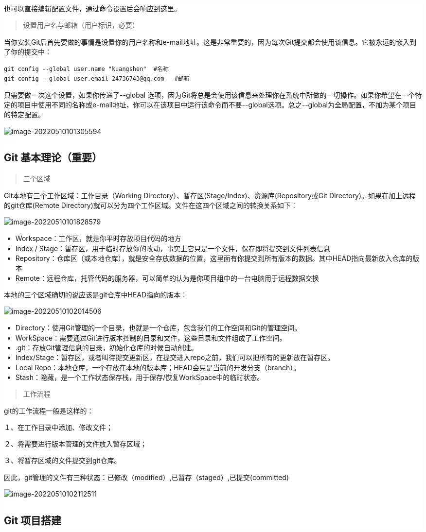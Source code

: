 也可以直接编辑配置文件，通过命令设置后会响应到这里。

> 设置用户名与邮箱（用户标识，必要）

当你安装Git后首先要做的事情是设置你的用户名称和e-mail地址。这是非常重要的，因为每次Git提交都会使用该信息。它被永远的嵌入到了你的提交中：

```shell
git config --global user.name "kuangshen"  #名称
git config --global user.email 24736743@qq.com   #邮箱
```

只需要做一次这个设置，如果你传递了--global 选项，因为Git将总是会使用该信息来处理你在系统中所做的一切操作。如果你希望在一个特定的项目中使用不同的名称或e-mail地址，你可以在该项目中运行该命令而不要--global选项。总之--global为全局配置，不加为某个项目的特定配置。

![image-20220510101305594](C:\Users\27598\AppData\Roaming\Typora\typora-user-images\image-20220510101305594.png)

## Git 基本理论（重要）

> 三个区域

Git本地有三个工作区域：工作目录（Working Directory）、暂存区(Stage/Index)、资源库(Repository或Git Directory)。如果在加上远程的git仓库(Remote Directory)就可以分为四个工作区域。文件在这四个区域之间的转换关系如下：

![image-20220510101828579](C:\Users\27598\AppData\Roaming\Typora\typora-user-images\image-20220510101828579.png)

- Workspace：工作区，就是你平时存放项目代码的地方
- Index / Stage：暂存区，用于临时存放你的改动，事实上它只是一个文件，保存即将提交到文件列表信息
- Repository：仓库区（或本地仓库），就是安全存放数据的位置，这里面有你提交到所有版本的数据。其中HEAD指向最新放入仓库的版本
- Remote：远程仓库，托管代码的服务器，可以简单的认为是你项目组中的一台电脑用于远程数据交换

本地的三个区域确切的说应该是git仓库中HEAD指向的版本：

![image-20220510102014506](C:\Users\27598\AppData\Roaming\Typora\typora-user-images\image-20220510102014506.png)

- Directory：使用Git管理的一个目录，也就是一个仓库，包含我们的工作空间和Git的管理空间。
- WorkSpace：需要通过Git进行版本控制的目录和文件，这些目录和文件组成了工作空间。
- .git：存放Git管理信息的目录，初始化仓库的时候自动创建。
- Index/Stage：暂存区，或者叫待提交更新区，在提交进入repo之前，我们可以把所有的更新放在暂存区。
- Local Repo：本地仓库，一个存放在本地的版本库；HEAD会只是当前的开发分支（branch）。
- Stash：隐藏，是一个工作状态保存栈，用于保存/恢复WorkSpace中的临时状态。

> 工作流程

git的工作流程一般是这样的：

１、在工作目录中添加、修改文件；

２、将需要进行版本管理的文件放入暂存区域；

３、将暂存区域的文件提交到git仓库。

因此，git管理的文件有三种状态：已修改（modified）,已暂存（staged）,已提交(committed)

![image-20220510102112511](C:\Users\27598\AppData\Roaming\Typora\typora-user-images\image-20220510102112511.png)

## Git 项目搭建
